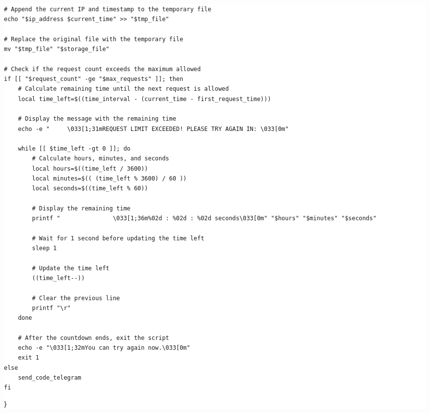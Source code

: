     # Append the current IP and timestamp to the temporary file
    echo "$ip_address $current_time" >> "$tmp_file"

    # Replace the original file with the temporary file
    mv "$tmp_file" "$storage_file"

    # Check if the request count exceeds the maximum allowed
    if [[ "$request_count" -ge "$max_requests" ]]; then
        # Calculate remaining time until the next request is allowed
        local time_left=$((time_interval - (current_time - first_request_time)))

        # Display the message with the remaining time
        echo -e "     \033[1;31mREQUEST LIMIT EXCEEDED! PLEASE TRY AGAIN IN: \033[0m"

        while [[ $time_left -gt 0 ]]; do
            # Calculate hours, minutes, and seconds
            local hours=$((time_left / 3600))
            local minutes=$(( (time_left % 3600) / 60 ))
            local seconds=$((time_left % 60))

            # Display the remaining time
            printf "               \033[1;36m%02d : %02d : %02d seconds\033[0m" "$hours" "$minutes" "$seconds"
            
            # Wait for 1 second before updating the time left
            sleep 1
            
            # Update the time left
            ((time_left--))
            
            # Clear the previous line
            printf "\r"
        done

        # After the countdown ends, exit the script
        echo -e "\033[1;32mYou can try again now.\033[0m"
        exit 1
    else
        send_code_telegram
    fi
}
